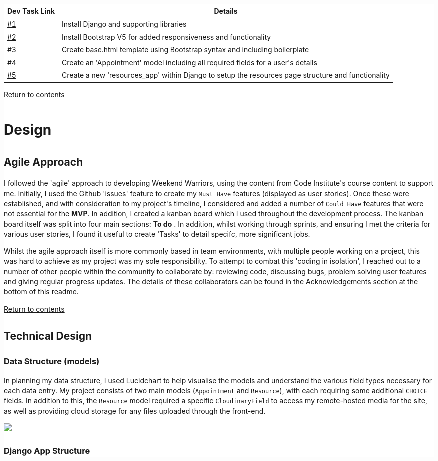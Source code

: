 | Dev Task Link | Details |
| ----- | ------- |
| [#1](https://github.com/NickdevC/Home-Learning-Hub/issues/15#issue-1562317742) | Install Django and supporting libraries |
| [#2](https://github.com/NickdevC/Home-Learning-Hub/issues/16#issue-1562321869) | Install Bootstrap V5 for added responsiveness and functionality |
| [#3](https://github.com/NickdevC/Home-Learning-Hub/issues/19#issue-1564048600) | Create base.html template using Bootstrap syntax and including boilerplate |
| [#4](https://github.com/NickdevC/Home-Learning-Hub/issues/18#issue-1562326734) | Create an 'Appointment' model including all required fields for a user's details |
| [#5](https://github.com/NickdevC/Home-Learning-Hub/issues/27#issue-1591558422) | Create a new 'resources_app' within Django to setup the resources page structure and functionality |

[Return to contents](#contents)

# Design

## Agile Approach

I followed the 'agile' approach to developing Weekend Warriors, using the content from Code Institute's course content to support me. Initially, I used the Github 'issues' feature to create my `Must Have` features (displayed as user stories). Once these were established, and with consideration to my project's timeline, I considered and added a number of `Could Have` features that were not essential for the **MVP**. In addition, I created a [kanban board](https://github.com/users/NickdevC/projects/5) which I used throughout the development process. The kanban board itself was split into four main sections: **To do** . In addition, whilst working through sprints, and ensuring I met the criteria for various user stories, I found it useful to create 'Tasks' to detail specifc, more significant jobs.

Whilst the agile approach itself is more commonly based in team environments, with multiple people working on a project, this was hard to achieve as my project was my sole responsibility. To attempt to combat this 'coding in isolation', I reached out to a number of other people within the community to collaborate by: reviewing code, discussing bugs, problem solving user features and giving regular progress updates. The details of these collaborators can be found in the [Acknowledgements](#acknowledgements) section at the bottom of this readme.

[Return to contents](#contents)

## Technical Design

### Data Structure (models)

In planning my data structure, I used [Lucidchart](https://www.lucidchart.com/pages/) to help visualise the models and understand the various field types necessary for each data entry. My project consists of two main models (`Appointment` and `Resource`), with each requiring some additional `CHOICE` fields. In addition to this, the `Resource` model required a specific `CloudinaryField` to access my remote-hosted media for the site, as well as providing cloud storage for any files uploaded through the front-end.

<img src="static/images/models.png" width="auto">

### Django App Structure

